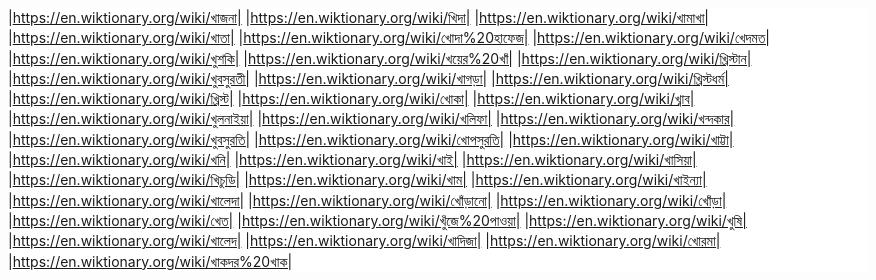 |https://en.wiktionary.org/wiki/খাজনা|
|https://en.wiktionary.org/wiki/খিদা|
|https://en.wiktionary.org/wiki/খামাখা|
|https://en.wiktionary.org/wiki/খাতা|
|https://en.wiktionary.org/wiki/খোদা%20হাফেজ|
|https://en.wiktionary.org/wiki/খেদমত|
|https://en.wiktionary.org/wiki/খুশকি|
|https://en.wiktionary.org/wiki/খয়ের%20খাঁ|
|https://en.wiktionary.org/wiki/খ্রিস্টান|
|https://en.wiktionary.org/wiki/খুবসুরতী|
|https://en.wiktionary.org/wiki/খাগড়া|
|https://en.wiktionary.org/wiki/খ্রিস্টধর্ম|
|https://en.wiktionary.org/wiki/খ্রিস্ট|
|https://en.wiktionary.org/wiki/খোকা|
|https://en.wiktionary.org/wiki/খ্বাব|
|https://en.wiktionary.org/wiki/খুলনাইয়া|
|https://en.wiktionary.org/wiki/খলিফা|
|https://en.wiktionary.org/wiki/খন্দকার|
|https://en.wiktionary.org/wiki/খুবসুরতি|
|https://en.wiktionary.org/wiki/খোপসুরতি|
|https://en.wiktionary.org/wiki/খাট্টা|
|https://en.wiktionary.org/wiki/খনি|
|https://en.wiktionary.org/wiki/খাই|
|https://en.wiktionary.org/wiki/খাসিয়া|
|https://en.wiktionary.org/wiki/খিচুড়ি|
|https://en.wiktionary.org/wiki/খাম|
|https://en.wiktionary.org/wiki/খাইন্যা|
|https://en.wiktionary.org/wiki/খালেদা|
|https://en.wiktionary.org/wiki/খোঁড়ানো|
|https://en.wiktionary.org/wiki/খোঁড়া|
|https://en.wiktionary.org/wiki/খেত|
|https://en.wiktionary.org/wiki/খুঁজে%20পাওয়া|
|https://en.wiktionary.org/wiki/খুষি|
|https://en.wiktionary.org/wiki/খালেদ|
|https://en.wiktionary.org/wiki/খাদিজা|
|https://en.wiktionary.org/wiki/খোরমা|
|https://en.wiktionary.org/wiki/খাকদর%20খাক|